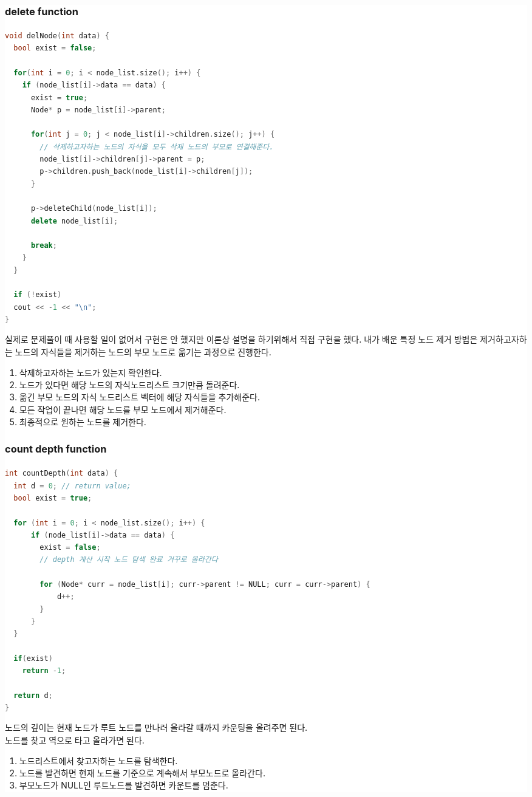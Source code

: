### delete function
```cpp
void delNode(int data) {
  bool exist = false;

  for(int i = 0; i < node_list.size(); i++) {
    if (node_list[i]->data == data) {
      exist = true;
      Node* p = node_list[i]->parent;

      for(int j = 0; j < node_list[i]->children.size(); j++) {
        // 삭제하고자하는 노드의 자식을 모두 삭제 노드의 부모로 연결해준다.
        node_list[i]->children[j]->parent = p;
        p->children.push_back(node_list[i]->children[j]);
      }

      p->deleteChild(node_list[i]);
      delete node_list[i];

      break;
    }
  }

  if (!exist)
  cout << -1 << "\n";
}
```
실제로 문제풀이 때 사용할 일이 없어서 구현은 안 했지만 이론상 설명을 하기위해서 직접 구현을 했다. 내가 배운 특정 노드 제거 방법은 제거하고자하는 노드의 자식들을 제거하는 노드의 부모 노드로 옮기는 과정으로 진행한다.
1. 삭제하고자하는 노드가 있는지 확인한다.
2. 노드가 있다면 해당 노드의 자식노드리스트 크기만큼 돌려준다.
3. 옮긴 부모 노드의 자식 노드리스트 벡터에 해당 자식들을 추가해준다.
4. 모든 작업이 끝나면 해당 노드를 부모 노드에서 제거해준다.
5. 최종적으로 원하는 노드를 제거한다.

### count depth function
```cpp
int countDepth(int data) {
  int d = 0; // return value;
  bool exist = true;

  for (int i = 0; i < node_list.size(); i++) {
      if (node_list[i]->data == data) {
        exist = false;
        // depth 계산 시작 노드 탐색 완료 거꾸로 올라간다

        for (Node* curr = node_list[i]; curr->parent != NULL; curr = curr->parent) {
            d++;
        }
      }
  }

  if(exist)
    return -1;

  return d;
}
```
노드의 깊이는 현재 노드가 루트 노드를 만나러 올라갈 때까지 카운팅을 올려주면 된다.  
노드를 찾고 역으로 타고 올라가면 된다.
1. 노드리스트에서 찾고자하는 노드를 탐색한다.
2. 노드를 발견하면 현재 노드를 기준으로 계속해서 부모노드로 올라간다.
3. 부모노드가 NULL인 루트노드를 발견하면 카운트를 멈춘다.
